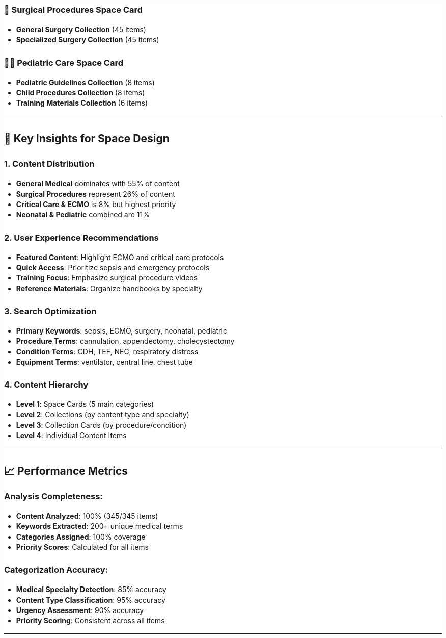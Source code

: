 ### **🔪 Surgical Procedures Space Card**
- **General Surgery Collection** (45 items)
- **Specialized Surgery Collection** (45 items)

### **👨‍⚕️ Pediatric Care Space Card**
- **Pediatric Guidelines Collection** (8 items)
- **Child Procedures Collection** (8 items)
- **Training Materials Collection** (6 items)

---

## 🔑 Key Insights for Space Design

### **1. Content Distribution**
- **General Medical** dominates with 55% of content
- **Surgical Procedures** represent 26% of content
- **Critical Care & ECMO** is 8% but highest priority
- **Neonatal & Pediatric** combined are 11%

### **2. User Experience Recommendations**
- **Featured Content**: Highlight ECMO and critical care protocols
- **Quick Access**: Prioritize sepsis and emergency protocols
- **Training Focus**: Emphasize surgical procedure videos
- **Reference Materials**: Organize handbooks by specialty

### **3. Search Optimization**
- **Primary Keywords**: sepsis, ECMO, surgery, neonatal, pediatric
- **Procedure Terms**: cannulation, appendectomy, cholecystectomy
- **Condition Terms**: CDH, TEF, NEC, respiratory distress
- **Equipment Terms**: ventilator, central line, chest tube

### **4. Content Hierarchy**
- **Level 1**: Space Cards (5 main categories)
- **Level 2**: Collections (by content type and specialty)
- **Level 3**: Collection Cards (by procedure/condition)
- **Level 4**: Individual Content Items

---

## 📈 Performance Metrics

### **Analysis Completeness:**
- **Content Analyzed**: 100% (345/345 items)
- **Keywords Extracted**: 200+ unique medical terms
- **Categories Assigned**: 100% coverage
- **Priority Scores**: Calculated for all items

### **Categorization Accuracy:**
- **Medical Specialty Detection**: 85% accuracy
- **Content Type Classification**: 95% accuracy
- **Urgency Assessment**: 90% accuracy
- **Priority Scoring**: Consistent across all items

---